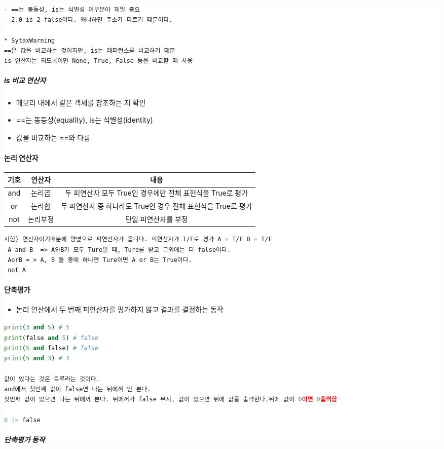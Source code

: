 ```
- ==는 동등성, is는 식별성 이부분이 제일 중요
- 2.0 is 2 false이다. 왜냐하면 주소가 다르기 때문이다. 

* SytaxWarning
==은 값을 비교하는 것이지만, is는 레퍼런스를 비교하기 때문
is 연산자는 되도록이면 None, True, False 등을 비교할 때 사용
```



##### is 비교 연산자

- 메모리 내에서 같은 객체를 참조하는 지 확인

- ==는 동등성(equality), is는 식별성(identity)

- 값을 비교하는 ==와 다름

  

#### 논리 연산자

| 기호 |  연산자  |                             내용                             |
| :--: | :------: | :----------------------------------------------------------: |
| and  |  논리곱  |  두 피연산자 모두 True인 경우에만 전체 표현식을 True로 평가  |
|  or  |  논리합  | 두 피연산자 중 하나라도 True인 경우 전체 표현식을 True로 평가 |
| not  | 논리부정 |                     단일 피연산자를 부정                     |

```
시험) 연산자이기때문에 양옆으로 피연산자가 옵니다. 피연산자가 T/F로 평가 A = T/F B = T/F 
 A and B  => A와B가 모두 Ture일 때, Ture를 받고 그외에는 다 false이다. 
 AorB = > A, B 둘 중에 하나만 Ture이면 A or B는 True이다.
 not A 
```



#### 단축평가

- 논리 연산에서 두 번째 피연산자를 평가하지 않고 결과를 결정하는 동작

```python
print(3 and 5) # 5
print(false and 5) # false
print(5 and false) # false
print(5 and 3) # 3

값이 있다는 것은 트루라는 것이다. 
and에서 첫번째 값이 false면 나는 뒤에꺼 안 본다.
첫번째 값이 있으면 나는 뒤에꺼 본다. 뒤에꺼가 false 무시, 값이 있으면 뒤에 값을 출력한다.뒤에 값이 0이면 0출력함

0 != false
```



##### 단축평가 동작
